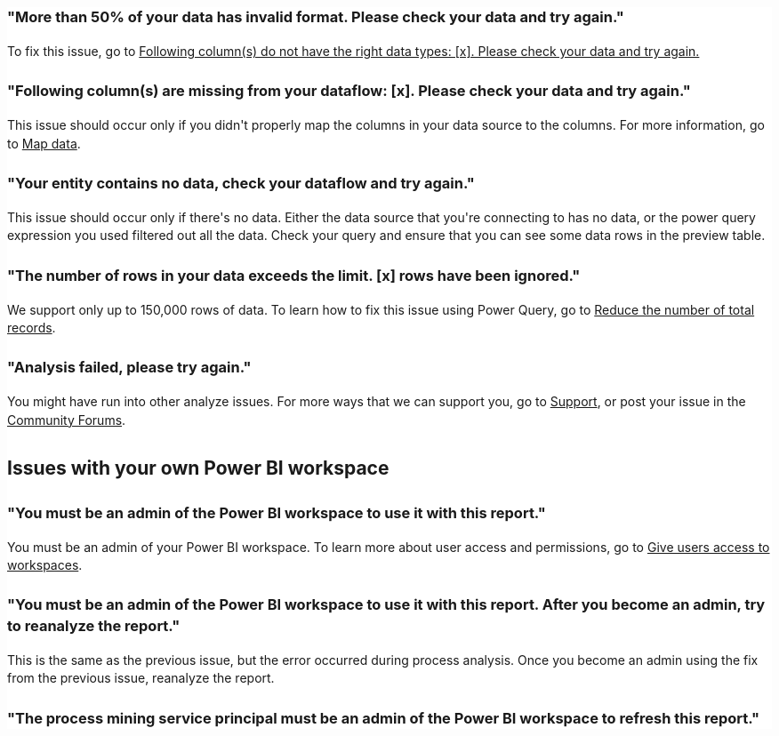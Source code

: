 ### "More than 50% of your data has invalid format. Please check your data and try again."

To fix this issue, go to [Following column(s) do not have the right data types: [x]. Please check your data and try again.](#following-columns-do-not-have-the-right-data-types-x-please-check-your-data-and-try-again)

### "Following column(s) are missing from your dataflow: [x]. Please check your data and try again."

This issue should occur only if you didn't properly map the columns in your data source to the columns. For more information, go to [Map data](process-mining-transform.md#map-data).

### "Your entity contains no data, check your dataflow and try again."

This issue should occur only if there's no data. Either the data source that you're connecting to has no data, or the power query expression you used filtered out all the data. Check your query and ensure that you can see some data rows in the preview table.

### "The number of rows in your data exceeds the limit. [x] rows have been ignored."

We support only up to 150,000 rows of data. To learn how to fix this issue using Power Query, go to [Reduce the number of total records](process-mining-transform.md#reduce-the-number-of-total-records).

### "Analysis failed, please try again."

You might have run into other analyze issues. For more ways that we can support you, go to [Support](https://make.powerautomate.com/support/), or post your issue in the [Community Forums](https://community.dynamics.com/forums/thread/).

## Issues with your own Power BI workspace

### "You must be an admin of the Power BI workspace to use it with this report."

You must be an admin of your Power BI workspace. To learn more about user access and permissions, go to [Give users access to workspaces](/power-bi/collaborate-share/service-give-access-new-workspaces).

### "You must be an admin of the Power BI workspace to use it with this report. After you become an admin, try to reanalyze the report."

This is the same as the previous issue, but the error occurred during process analysis. Once you become an admin using the fix from the previous issue, reanalyze the report.

### "The process mining service principal must be an admin of the Power BI workspace to refresh this report."
